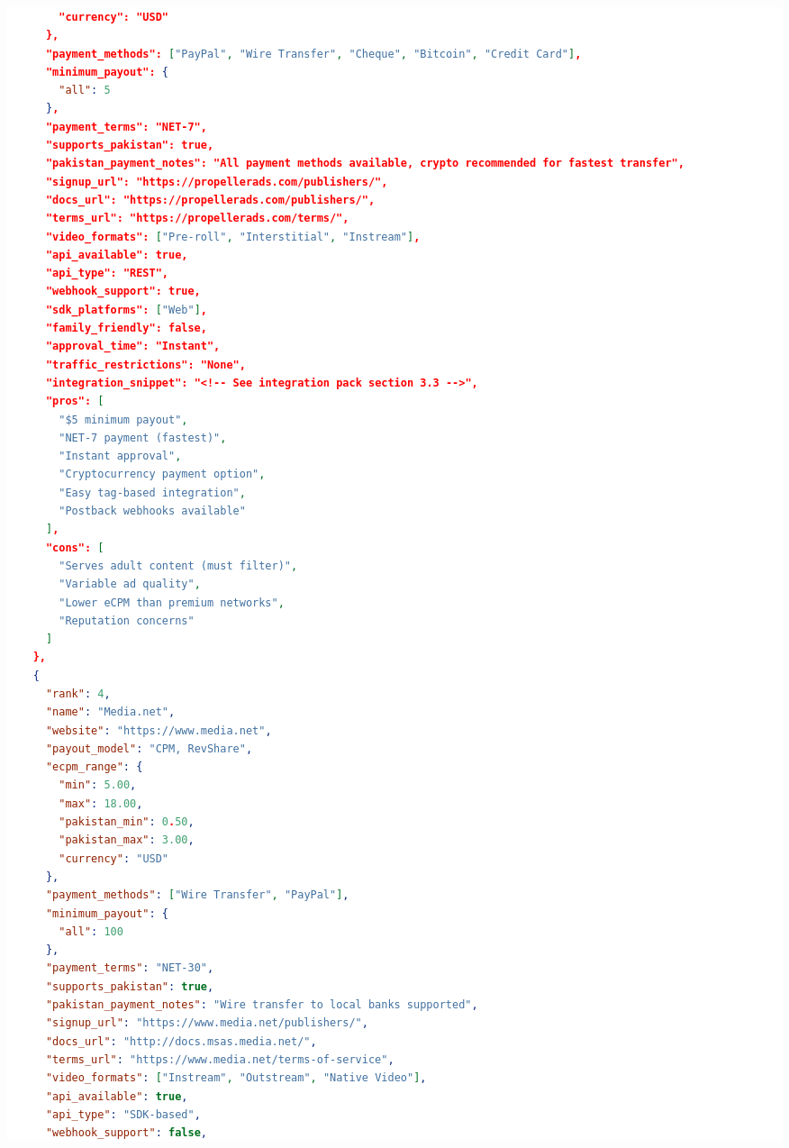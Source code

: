 ```json
        "currency": "USD"
      },
      "payment_methods": ["PayPal", "Wire Transfer", "Cheque", "Bitcoin", "Credit Card"],
      "minimum_payout": {
        "all": 5
      },
      "payment_terms": "NET-7",
      "supports_pakistan": true,
      "pakistan_payment_notes": "All payment methods available, crypto recommended for fastest transfer",
      "signup_url": "https://propellerads.com/publishers/",
      "docs_url": "https://propellerads.com/publishers/",
      "terms_url": "https://propellerads.com/terms/",
      "video_formats": ["Pre-roll", "Interstitial", "Instream"],
      "api_available": true,
      "api_type": "REST",
      "webhook_support": true,
      "sdk_platforms": ["Web"],
      "family_friendly": false,
      "approval_time": "Instant",
      "traffic_restrictions": "None",
      "integration_snippet": "<!-- See integration pack section 3.3 -->",
      "pros": [
        "$5 minimum payout",
        "NET-7 payment (fastest)",
        "Instant approval",
        "Cryptocurrency payment option",
        "Easy tag-based integration",
        "Postback webhooks available"
      ],
      "cons": [
        "Serves adult content (must filter)",
        "Variable ad quality",
        "Lower eCPM than premium networks",
        "Reputation concerns"
      ]
    },
    {
      "rank": 4,
      "name": "Media.net",
      "website": "https://www.media.net",
      "payout_model": "CPM, RevShare",
      "ecpm_range": {
        "min": 5.00,
        "max": 18.00,
        "pakistan_min": 0.50,
        "pakistan_max": 3.00,
        "currency": "USD"
      },
      "payment_methods": ["Wire Transfer", "PayPal"],
      "minimum_payout": {
        "all": 100
      },
      "payment_terms": "NET-30",
      "supports_pakistan": true,
      "pakistan_payment_notes": "Wire transfer to local banks supported",
      "signup_url": "https://www.media.net/publishers/",
      "docs_url": "http://docs.msas.media.net/",
      "terms_url": "https://www.media.net/terms-of-service",
      "video_formats": ["Instream", "Outstream", "Native Video"],
      "api_available": true,
      "api_type": "SDK-based",
      "webhook_support": false,
```